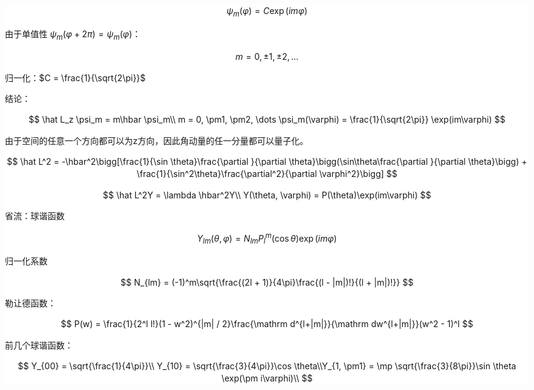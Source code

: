 $$
\psi_{m}(\varphi) = C \exp(im\varphi)
$$

由于单值性 $\psi_m(\varphi + 2\pi) = \psi_m(\varphi)$：

$$
m = 0, \pm1, \pm2, \dots
$$

归一化：$C = \frac{1}{\sqrt{2\pi}}$

结论：

$$
\hat L_z \psi_m = m\hbar \psi_m\\
m = 0, \pm1, \pm2, \dots
\psi_m(\varphi) = \frac{1}{\sqrt{2\pi}} \exp(im\varphi)
$$

由于空间的任意一个方向都可以为z方向，因此角动量的任一分量都可以量子化。

$$
\hat L^2 = -\hbar^2\bigg[\frac{1}{\sin \theta}\frac{\partial }{\partial \theta}\bigg(\sin\theta\frac{\partial }{\partial \theta}\bigg) + \frac{1}{\sin^2\theta}\frac{\partial^2}{\partial \varphi^2}\bigg]
$$

$$
\hat L^2Y = \lambda \hbar^2Y\\
Y(\theta, \varphi) = P(\theta)\exp(im\varphi)
$$

省流：球谐函数

$$
Y_{lm}(\theta, \varphi) = N_{lm}P_l^m(\cos \theta)\exp(im\varphi)
$$

归一化系数

$$
N_{lm} = (-1)^m\sqrt{\frac{(2l + 1)}{4\pi}\frac{(l - |m|)!}{(l + |m|)!}}
$$

勒让德函数：

$$
P(w) = \frac{1}{2^l l!}(1 - w^2)^{|m| / 2}\frac{\mathrm d^{l+|m|}}{\mathrm dw^{l+|m|}}(w^2 - 1)^l
$$

前几个球谐函数：

$$
Y_{00} = \sqrt{\frac{1}{4\pi}}\\
Y_{10} = \sqrt{\frac{3}{4\pi}}\cos \theta\\Y_{1, \pm1} = \mp \sqrt{\frac{3}{8\pi}}\sin \theta \exp(\pm i\varphi)\\
$$
